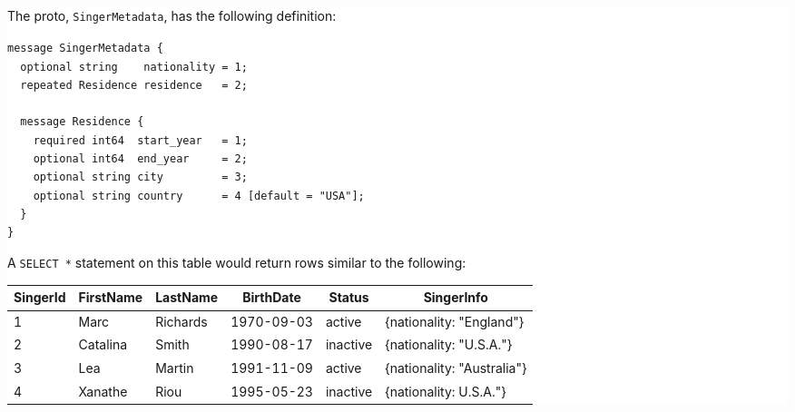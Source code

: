 The proto, `SingerMetadata`, has the following definition:

```
message SingerMetadata {
  optional string    nationality = 1;
  repeated Residence residence   = 2;

  message Residence {
    required int64  start_year   = 1;
    optional int64  end_year     = 2;
    optional string city         = 3;
    optional string country      = 4 [default = "USA"];
  }
}
```

A `SELECT *` statement on this table would return rows similar to the following:

<table>
<thead>
<tr>
<th>SingerId</th>
<th>FirstName</th>
<th>LastName</th>
<th>BirthDate</th>
<th>Status</th>
<th>SingerInfo</th>
</tr>
</thead>
<tbody>
<tr>
<td>1</td>
<td>Marc</td>
<td>Richards</td>
<td>1970-09-03</td>
<td>active</td>
<td>{nationality: "England"}</td>
</tr>
<tr>
<td>2</td>
<td>Catalina</td>
<td>Smith</td>
<td>1990-08-17</td>
<td>inactive</td>
<td>{nationality: "U.S.A."}</td>
</tr>
<tr>
<td>3</td>
<td>Lea</td>
<td>Martin</td>
<td>1991-11-09</td>
<td>active</td>
<td>{nationality: "Australia"}</td>
</tr>
<tr>
<td>4</td>
<td>Xanathe</td>
<td>Riou</td>
<td>1995-05-23</td>
<td>inactive</td>
<td>{nationality: U.S.A."}</td>
</tr>
</tbody>
</table>


[subquery-concepts]: https://github.com/google/zetasql/blob/master/docs/subqueries.md
[value-table-example]: #value_table_example
[pseudocolumns]: #pseudo_columns
[unnest-operator]: https://github.com/google/zetasql/blob/master/docs/query-syntax.md#unnest_operator
[with-clause]: https://github.com/google/zetasql/blob/master/docs/query-syntax.md#with_clause
[query-syntax-select]: https://github.com/google/zetasql/blob/master/docs/query-syntax.md#select_list
[data-types]: https://github.com/google/zetasql/blob/master/docs/data-types.md
[data-manipulation-language]: https://github.com/google/zetasql/blob/master/docs/data-manipulation-language.md